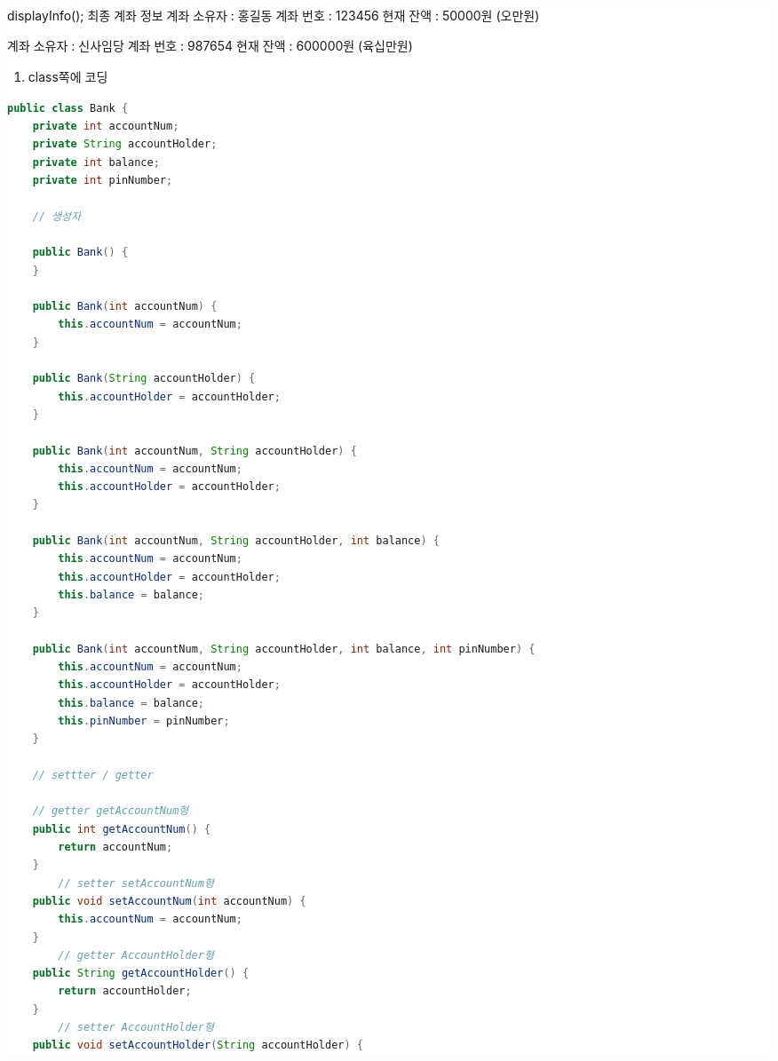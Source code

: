 displayInfo();
최종 계좌 정보
계좌 소유자 : 홍길동
계좌 번호 : 123456
현재 잔액 : 50000원     (오만원)

계좌 소유자 : 신사임당
계좌 번호 : 987654
현재 잔액 : 600000원   (육십만원) 

1. class쪽에 코딩
```java
public class Bank {
    private int accountNum;
    private String accountHolder;
    private int balance;
    private int pinNumber;

    // 생성자

    public Bank() {
    }

    public Bank(int accountNum) {
        this.accountNum = accountNum;
    }

    public Bank(String accountHolder) {
        this.accountHolder = accountHolder;
    }

    public Bank(int accountNum, String accountHolder) {
        this.accountNum = accountNum;
        this.accountHolder = accountHolder;
    }

    public Bank(int accountNum, String accountHolder, int balance) {
        this.accountNum = accountNum;
        this.accountHolder = accountHolder;
        this.balance = balance;
    }

    public Bank(int accountNum, String accountHolder, int balance, int pinNumber) {
        this.accountNum = accountNum;
        this.accountHolder = accountHolder;
        this.balance = balance;
        this.pinNumber = pinNumber;
    }

    // settter / getter
    
    // getter getAccountNum형
    public int getAccountNum() {
        return accountNum;
    }
        // setter setAccountNum형
    public void setAccountNum(int accountNum) {
        this.accountNum = accountNum;
    }
        // getter AccountHolder형
    public String getAccountHolder() {
        return accountHolder;
    }
        // setter AccountHolder형
    public void setAccountHolder(String accountHolder) {
```